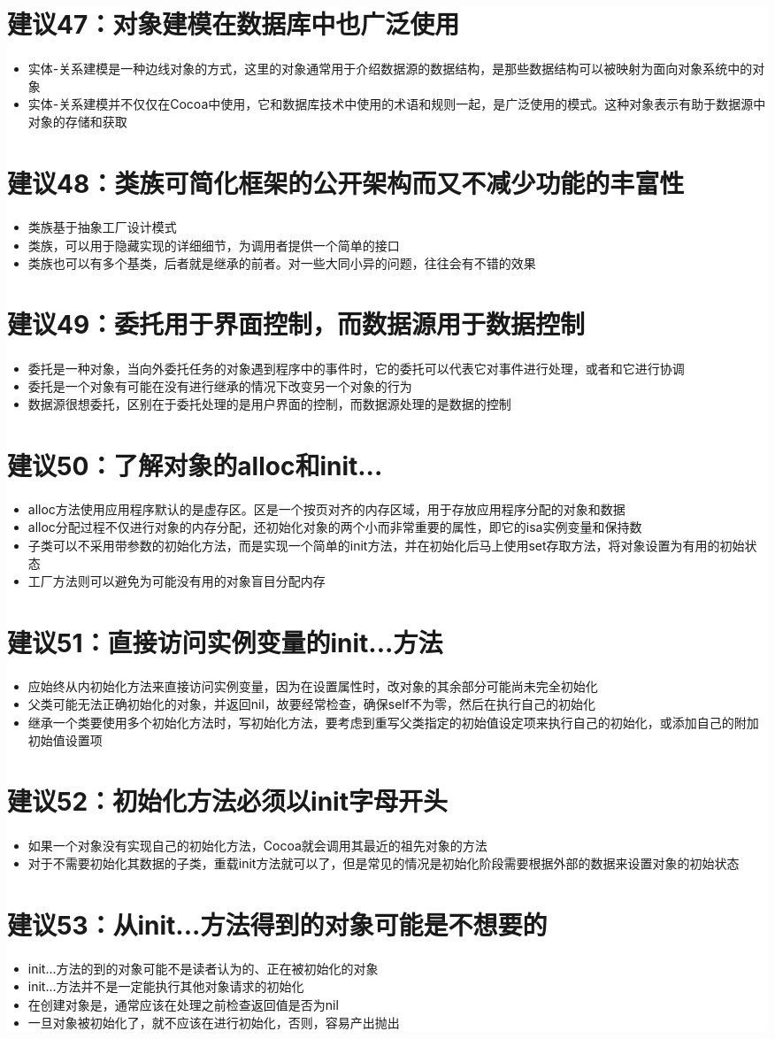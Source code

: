 
# 建议47：对象建模在数据库中也广泛使用
* 实体-关系建模是一种边线对象的方式，这里的对象通常用于介绍数据源的数据结构，是那些数据结构可以被映射为面向对象系统中的对象
* 实体-关系建模并不仅仅在Cocoa中使用，它和数据库技术中使用的术语和规则一起，是广泛使用的模式。这种对象表示有助于数据源中对象的存储和获取



# 建议48：类族可简化框架的公开架构而又不减少功能的丰富性
* 类族基于抽象工厂设计模式
* 类族，可以用于隐藏实现的详细细节，为调用者提供一个简单的接口
* 类族也可以有多个基类，后者就是继承的前者。对一些大同小异的问题，往往会有不错的效果



# 建议49：委托用于界面控制，而数据源用于数据控制
* 委托是一种对象，当向外委托任务的对象遇到程序中的事件时，它的委托可以代表它对事件进行处理，或者和它进行协调
* 委托是一个对象有可能在没有进行继承的情况下改变另一个对象的行为
* 数据源很想委托，区别在于委托处理的是用户界面的控制，而数据源处理的是数据的控制



# 建议50：了解对象的alloc和init...
* alloc方法使用应用程序默认的是虚存区。区是一个按页对齐的内存区域，用于存放应用程序分配的对象和数据
* alloc分配过程不仅进行对象的内存分配，还初始化对象的两个小而非常重要的属性，即它的isa实例变量和保持数
* 子类可以不采用带参数的初始化方法，而是实现一个简单的init方法，并在初始化后马上使用set存取方法，将对象设置为有用的初始状态
* 工厂方法则可以避免为可能没有用的对象盲目分配内存



# 建议51：直接访问实例变量的init...方法
* 应始终从内初始化方法来直接访问实例变量，因为在设置属性时，改对象的其余部分可能尚未完全初始化
* 父类可能无法正确初始化的对象，并返回nil，故要经常检查，确保self不为零，然后在执行自己的初始化
* 继承一个类要使用多个初始化方法时，写初始化方法，要考虑到重写父类指定的初始值设定项来执行自己的初始化，或添加自己的附加初始值设置项


# 建议52：初始化方法必须以init字母开头
* 如果一个对象没有实现自己的初始化方法，Cocoa就会调用其最近的祖先对象的方法
* 对于不需要初始化其数据的子类，重载init方法就可以了，但是常见的情况是初始化阶段需要根据外部的数据来设置对象的初始状态



# 建议53：从init...方法得到的对象可能是不想要的
* init...方法的到的对象可能不是读者认为的、正在被初始化的对象
* init...方法并不是一定能执行其他对象请求的初始化
* 在创建对象是，通常应该在处理之前检查返回值是否为nil
* 一旦对象被初始化了，就不应该在进行初始化，否则，容易产出抛出


